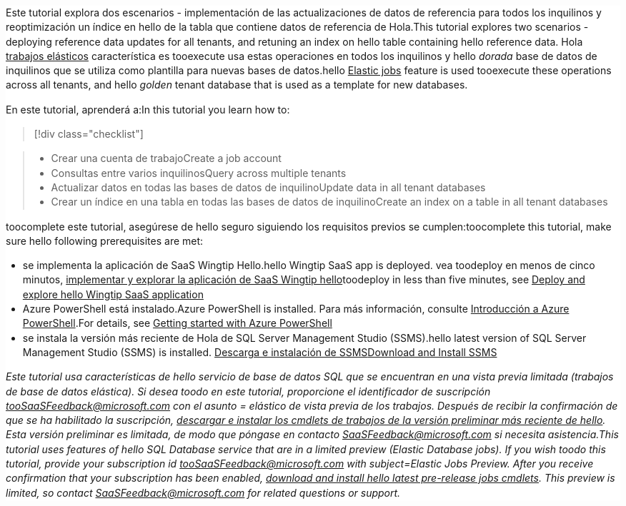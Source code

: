 <span data-ttu-id="5996b-110">Este tutorial explora dos escenarios - implementación de las actualizaciones de datos de referencia para todos los inquilinos y reoptimización un índice en hello de la tabla que contiene datos de referencia de Hola.</span><span class="sxs-lookup"><span data-stu-id="5996b-110">This tutorial explores two scenarios - deploying reference data updates for all tenants, and retuning an index on hello table containing hello reference data.</span></span> <span data-ttu-id="5996b-111">Hola [trabajos elásticos](sql-database-elastic-jobs-overview.md) característica es tooexecute usa estas operaciones en todos los inquilinos y hello *dorada* base de datos de inquilinos que se utiliza como plantilla para nuevas bases de datos.</span><span class="sxs-lookup"><span data-stu-id="5996b-111">hello [Elastic jobs](sql-database-elastic-jobs-overview.md) feature is used tooexecute these operations across all tenants, and hello *golden* tenant database that is used as a template for new databases.</span></span>

<span data-ttu-id="5996b-112">En este tutorial, aprenderá a:</span><span class="sxs-lookup"><span data-stu-id="5996b-112">In this tutorial you learn how to:</span></span>

> [!div class="checklist"]

> * <span data-ttu-id="5996b-113">Crear una cuenta de trabajo</span><span class="sxs-lookup"><span data-stu-id="5996b-113">Create a job account</span></span>
> * <span data-ttu-id="5996b-114">Consultas entre varios inquilinos</span><span class="sxs-lookup"><span data-stu-id="5996b-114">Query across multiple tenants</span></span>
> * <span data-ttu-id="5996b-115">Actualizar datos en todas las bases de datos de inquilino</span><span class="sxs-lookup"><span data-stu-id="5996b-115">Update data in all tenant databases</span></span>
> * <span data-ttu-id="5996b-116">Crear un índice en una tabla en todas las bases de datos de inquilino</span><span class="sxs-lookup"><span data-stu-id="5996b-116">Create an index on a table in all tenant databases</span></span>


<span data-ttu-id="5996b-117">toocomplete este tutorial, asegúrese de hello seguro siguiendo los requisitos previos se cumplen:</span><span class="sxs-lookup"><span data-stu-id="5996b-117">toocomplete this tutorial, make sure hello following prerequisites are met:</span></span>

* <span data-ttu-id="5996b-118">se implementa la aplicación de SaaS Wingtip Hello.</span><span class="sxs-lookup"><span data-stu-id="5996b-118">hello Wingtip SaaS app is deployed.</span></span> <span data-ttu-id="5996b-119">vea toodeploy en menos de cinco minutos, [implementar y explorar la aplicación de SaaS Wingtip hello](sql-database-saas-tutorial.md)</span><span class="sxs-lookup"><span data-stu-id="5996b-119">toodeploy in less than five minutes, see [Deploy and explore hello Wingtip SaaS application](sql-database-saas-tutorial.md)</span></span>
* <span data-ttu-id="5996b-120">Azure PowerShell está instalado.</span><span class="sxs-lookup"><span data-stu-id="5996b-120">Azure PowerShell is installed.</span></span> <span data-ttu-id="5996b-121">Para más información, consulte [Introducción a Azure PowerShell](https://docs.microsoft.com/powershell/azure/get-started-azureps).</span><span class="sxs-lookup"><span data-stu-id="5996b-121">For details, see [Getting started with Azure PowerShell](https://docs.microsoft.com/powershell/azure/get-started-azureps)</span></span>
* <span data-ttu-id="5996b-122">se instala la versión más reciente de Hola de SQL Server Management Studio (SSMS).</span><span class="sxs-lookup"><span data-stu-id="5996b-122">hello latest version of SQL Server Management Studio (SSMS) is installed.</span></span> [<span data-ttu-id="5996b-123">Descarga e instalación de SSMS</span><span class="sxs-lookup"><span data-stu-id="5996b-123">Download and Install SSMS</span></span>](https://docs.microsoft.com/sql/ssms/download-sql-server-management-studio-ssms)

<span data-ttu-id="5996b-124">*Este tutorial usa características de hello servicio de base de datos SQL que se encuentran en una vista previa limitada (trabajos de base de datos elástica). Si desea toodo en este tutorial, proporcione el identificador de suscripción tooSaaSFeedback@microsoft.com con el asunto = elástico de vista previa de los trabajos. Después de recibir la confirmación de que se ha habilitado la suscripción, [descargar e instalar los cmdlets de trabajos de la versión preliminar más reciente de hello](https://github.com/jaredmoo/azure-powershell/releases). Esta versión preliminar es limitada, de modo que póngase en contacto SaaSFeedback@microsoft.com si necesita asistencia.*</span><span class="sxs-lookup"><span data-stu-id="5996b-124">*This tutorial uses features of hello SQL Database service that are in a limited preview (Elastic Database jobs). If you wish toodo this tutorial, provide your subscription id tooSaaSFeedback@microsoft.com with subject=Elastic Jobs Preview. After you receive confirmation that your subscription has been enabled, [download and install hello latest pre-release jobs cmdlets](https://github.com/jaredmoo/azure-powershell/releases). This preview is limited, so contact SaaSFeedback@microsoft.com for related questions or support.*</span></span>
